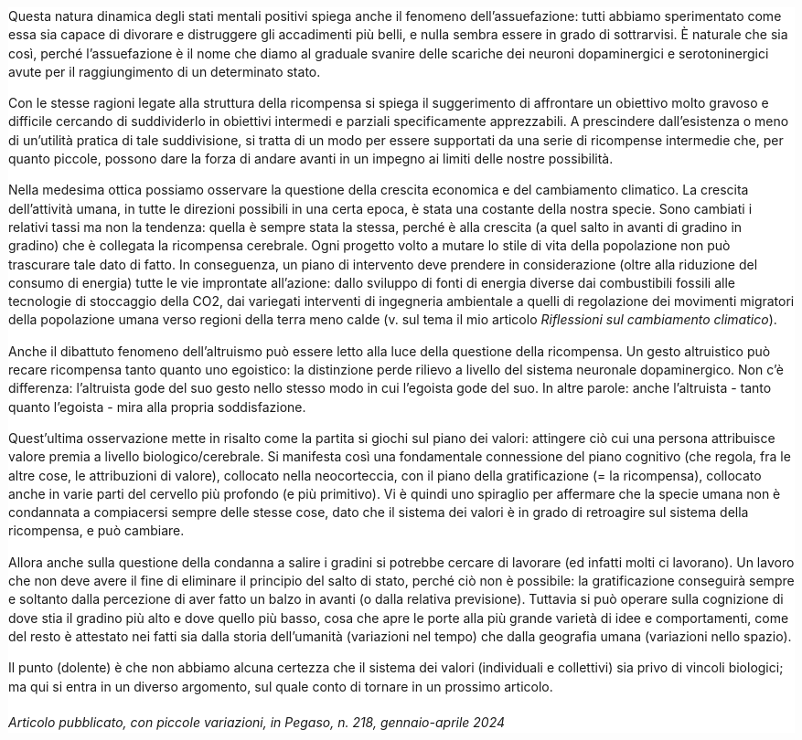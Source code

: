 
Questa natura dinamica degli stati mentali positivi spiega anche il fenomeno dell’assuefazione: tutti abbiamo sperimentato come essa sia capace di divorare e distruggere gli accadimenti più belli, e nulla sembra essere in grado di sottrarvisi. È naturale che sia così, perché l’assuefazione è il nome che diamo al graduale svanire delle scariche dei neuroni dopaminergici e serotoninergici avute per il raggiungimento di un determinato stato.


Con le stesse ragioni legate alla struttura della ricompensa si spiega il suggerimento di affrontare un obiettivo molto gravoso e difficile cercando di suddividerlo in obiettivi intermedi e parziali specificamente apprezzabili. A prescindere dall’esistenza o meno di un’utilità pratica di tale suddivisione, si tratta di un modo per essere supportati da una serie di ricompense intermedie che, per quanto piccole, possono dare la forza di andare avanti in un impegno ai limiti delle nostre possibilità.


Nella medesima ottica possiamo osservare la questione della crescita economica e del cambiamento climatico. La crescita dell’attività umana, in tutte le direzioni possibili in una certa epoca, è stata una costante della nostra specie. Sono cambiati i relativi tassi ma non la tendenza: quella è sempre stata la stessa, perché è alla crescita (a quel salto in avanti di gradino in gradino) che è collegata la ricompensa cerebrale. Ogni progetto volto a mutare lo stile di vita della popolazione non può trascurare tale dato di fatto. In conseguenza, un piano di intervento deve prendere in considerazione (oltre alla riduzione del consumo di energia) tutte le vie improntate all’azione: dallo sviluppo di fonti di energia diverse dai combustibili fossili alle tecnologie di stoccaggio della CO2, dai variegati interventi di ingegneria ambientale a quelli di regolazione dei movimenti migratori della popolazione umana verso regioni della terra meno calde (v. sul tema il mio articolo *Riflessioni sul cambiamento climatico*).


Anche il dibattuto fenomeno dell’altruismo può essere letto alla luce della questione della ricompensa. Un gesto altruistico può recare ricompensa tanto quanto uno egoistico: la distinzione perde rilievo a livello del sistema neuronale dopaminergico. Non c’è differenza: l’altruista gode del suo gesto nello stesso modo in cui l’egoista gode del suo. In altre parole: anche l’altruista - tanto quanto l’egoista - mira alla propria soddisfazione.


Quest’ultima osservazione mette in risalto come la partita si giochi sul piano dei valori: attingere ciò cui una persona attribuisce valore premia a livello biologico/cerebrale. Si manifesta così una fondamentale connessione del piano cognitivo (che regola, fra le altre cose, le attribuzioni di valore), collocato nella neocorteccia, con il piano della gratificazione (= la ricompensa), collocato anche in varie parti del cervello più profondo (e più primitivo). Vi è quindi uno spiraglio per affermare che la specie umana non è condannata a compiacersi sempre delle stesse cose, dato che il sistema dei valori è in grado di retroagire sul sistema della ricompensa, e può cambiare.


Allora anche sulla questione della condanna a salire i gradini si potrebbe cercare di lavorare (ed infatti molti ci lavorano). Un lavoro che non deve avere il fine di eliminare il principio del salto di stato, perché ciò non è possibile: la gratificazione conseguirà sempre e soltanto dalla percezione di aver fatto un balzo in avanti (o dalla relativa previsione). Tuttavia si può operare sulla cognizione di dove stia il gradino più alto e dove quello più basso, cosa che apre le porte alla più grande varietà di idee e comportamenti, come del resto è attestato nei fatti sia dalla storia dell’umanità (variazioni nel tempo) che dalla geografia umana (variazioni nello spazio).


Il punto (dolente) è che non abbiamo alcuna certezza che il sistema dei valori (individuali e collettivi) sia privo di vincoli biologici; ma qui si entra in un diverso argomento, sul quale conto di tornare in un prossimo articolo.





###### Articolo pubblicato, con piccole variazioni, in Pegaso, n. 218, gennaio-aprile 2024
